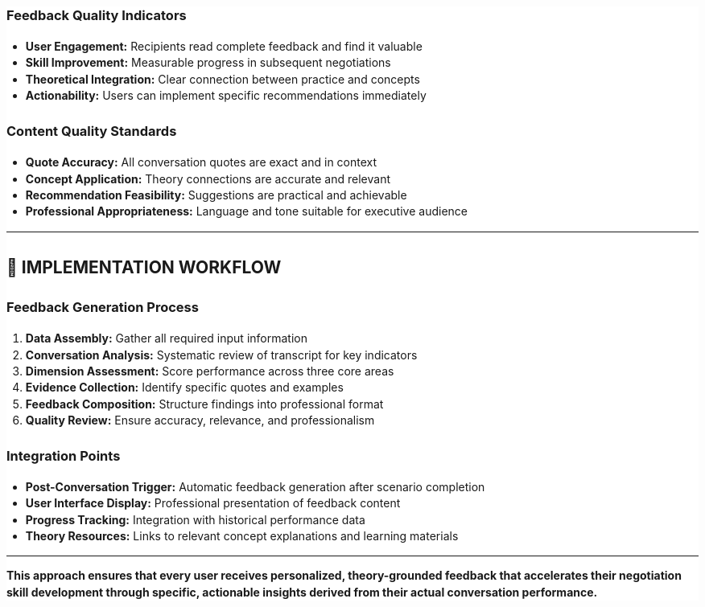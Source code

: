 ### **Feedback Quality Indicators**
- **User Engagement:** Recipients read complete feedback and find it valuable
- **Skill Improvement:** Measurable progress in subsequent negotiations
- **Theoretical Integration:** Clear connection between practice and concepts
- **Actionability:** Users can implement specific recommendations immediately

### **Content Quality Standards**
- **Quote Accuracy:** All conversation quotes are exact and in context
- **Concept Application:** Theory connections are accurate and relevant
- **Recommendation Feasibility:** Suggestions are practical and achievable
- **Professional Appropriateness:** Language and tone suitable for executive audience

---

## 🔄 IMPLEMENTATION WORKFLOW

### **Feedback Generation Process**
1. **Data Assembly:** Gather all required input information
2. **Conversation Analysis:** Systematic review of transcript for key indicators
3. **Dimension Assessment:** Score performance across three core areas
4. **Evidence Collection:** Identify specific quotes and examples
5. **Feedback Composition:** Structure findings into professional format
6. **Quality Review:** Ensure accuracy, relevance, and professionalism

### **Integration Points**
- **Post-Conversation Trigger:** Automatic feedback generation after scenario completion
- **User Interface Display:** Professional presentation of feedback content
- **Progress Tracking:** Integration with historical performance data
- **Theory Resources:** Links to relevant concept explanations and learning materials

---

**This approach ensures that every user receives personalized, theory-grounded feedback that accelerates their negotiation skill development through specific, actionable insights derived from their actual conversation performance.**